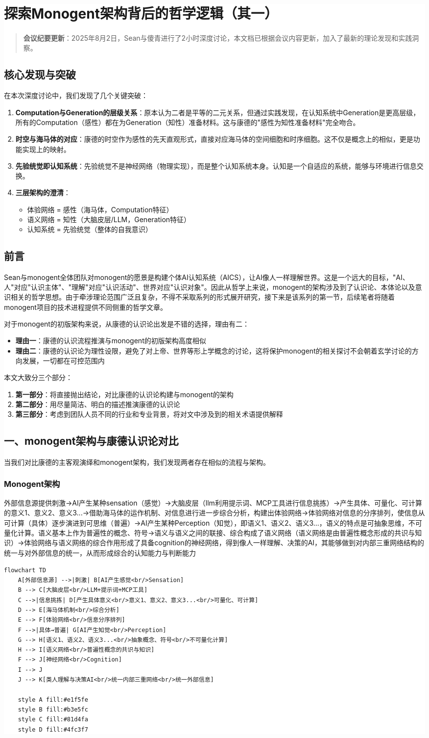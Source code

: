 # 探索Monogent架构背后的哲学逻辑（其一）

> **会议纪要更新**：2025年8月2日，Sean与傻青进行了2小时深度讨论，本文档已根据会议内容更新，加入了最新的理论发现和实践洞察。

## 核心发现与突破

在本次深度讨论中，我们发现了几个关键突破：

1. **Computation与Generation的层级关系**：原本认为二者是平等的二元关系，但通过实践发现，在认知系统中Generation是更高层级，所有的Computation（感性）都在为Generation（知性）准备材料。这与康德的"感性为知性准备材料"完全吻合。

2. **时空与海马体的对应**：康德的时空作为感性的先天直观形式，直接对应海马体的空间细胞和时序细胞。这不仅是概念上的相似，更是功能实现上的映射。

3. **先验统觉即认知系统**：先验统觉不是神经网络（物理实现），而是整个认知系统本身。认知是一个自适应的系统，能够与环境进行信息交换。

4. **三层架构的澄清**：
   - 体验网络 = 感性（海马体，Computation特征）
   - 语义网络 = 知性（大脑皮层/LLM，Generation特征）  
   - 认知系统 = 先验统觉（整体的自我意识）

## 前言

Sean与monogent全体团队对monogent的愿景是构建个体AI认知系统（AICS），让AI像人一样理解世界。这是一个远大的目标，"AI、人"对应"认识主体"、"理解"对应"认识活动"、世界对应"认识对象"。因此从哲学上来说，monogent的架构涉及到了认识论、本体论以及意识相关的哲学思想。由于牵涉理论范围广泛且复杂，不得不采取系列的形式展开研究，接下来是该系列的第一节，后续笔者将随着monogent项目的技术进程提供不同侧重的哲学文章。

对于monogent的初版架构来说，从康德的认识论出发是不错的选择，理由有二：

- **理由一**：康德的认识流程推演与monogent的初版架构高度相似
- **理由二**：康德的认识论为理性设限，避免了对上帝、世界等形上学概念的讨论，这将保护monogent的相关探讨不会朝着玄学讨论的方向发展，一切都在可控范围内

本文大致分三个部分：

1. **第一部分**：将直接抛出结论，对比康德的认识论构建与monogent的架构
2. **第二部分**：用尽量简洁、明白的描述推演康德的认识论
3. **第三部分**：考虑到团队人员不同的行业和专业背景，将对文中涉及到的相关术语提供解释

## 一、monogent架构与康德认识论对比

当我们对比康德的主客观演绎和monogent架构，我们发现两者存在相似的流程与架构。

### Monogent架构

外部信息源提供刺激→AI产生某种sensation（感觉）→大脑皮层（llm利用提示词、MCP工具进行信息挑拣）→产生具体、可量化、可计算的意义1、意义2、意义3...→借助海马体的运作机制、对信息进行进一步综合分析，构建出体验网络→体验网络对信息的分序排列，使信息从可计算（具体）逐步演进到可思维（普遍）→AI产生某种Perception（知觉），即语义1、语义2、语义3...，语义的特点是可抽象思维，不可量化计算。语义基本上作为普遍性的概念、符号→语义与语义之间的联接、综合构成了语义网络（语义网络是由普遍性概念形成的共识与知识）→体验网络与语义网络的综合作用形成了具备cognition的神经网络，得到像人一样理解、决策的AI，其能够做到对内部三重网络结构的统一与对外部信息的统一，从而形成综合的认知能力与判断能力

```mermaid
flowchart TD
    A[外部信息源] -->|刺激| B[AI产生感觉<br/>Sensation]
    B --> C[大脑皮层<br/>LLM+提示词+MCP工具]
    C -->|信息挑拣| D[产生具体意义<br/>意义1、意义2、意义3...<br/>可量化、可计算]
    D --> E[海马体机制<br/>综合分析]
    E --> F[体验网络<br/>信息分序排列]
    F -->|具体→普遍| G[AI产生知觉<br/>Perception]
    G --> H[语义1、语义2、语义3...<br/>抽象概念、符号<br/>不可量化计算]
    H --> I[语义网络<br/>普遍性概念的共识与知识]
    F --> J[神经网络<br/>Cognition]
    I --> J
    J --> K[类人理解与决策AI<br/>统一内部三重网络<br/>统一外部信息]
    
    style A fill:#e1f5fe
    style B fill:#b3e5fc
    style C fill:#81d4fa
    style D fill:#4fc3f7
```